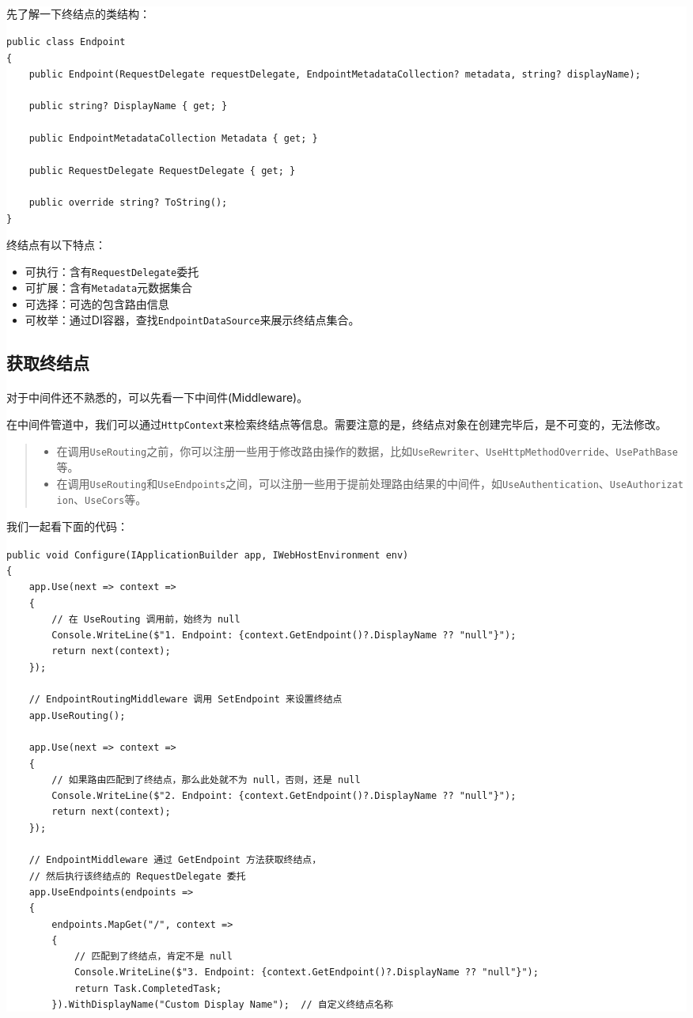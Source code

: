 先了解一下终结点的类结构：

```
public class Endpoint
{
    public Endpoint(RequestDelegate requestDelegate, EndpointMetadataCollection? metadata, string? displayName);

    public string? DisplayName { get; }

    public EndpointMetadataCollection Metadata { get; }

    public RequestDelegate RequestDelegate { get; }

    public override string? ToString();
}
```

终结点有以下特点：

- 可执行：含有`RequestDelegate`委托
- 可扩展：含有`Metadata`元数据集合
- 可选择：可选的包含路由信息
- 可枚举：通过DI容器，查找`EndpointDataSource`来展示终结点集合。

## 获取终结点

对于中间件还不熟悉的，可以先看一下中间件(Middleware)。

在中间件管道中，我们可以通过`HttpContext`来检索终结点等信息。需要注意的是，终结点对象在创建完毕后，是不可变的，无法修改。

> - 在调用`UseRouting`之前，你可以注册一些用于修改路由操作的数据，比如`UseRewriter`、`UseHttpMethodOverride`、`UsePathBase`等。
> - 在调用`UseRouting`和`UseEndpoints`之间，可以注册一些用于提前处理路由结果的中间件，如`UseAuthentication`、`UseAuthorization`、`UseCors`等。

我们一起看下面的代码：

```
public void Configure(IApplicationBuilder app, IWebHostEnvironment env)
{
    app.Use(next => context =>
    {
        // 在 UseRouting 调用前，始终为 null
        Console.WriteLine($"1. Endpoint: {context.GetEndpoint()?.DisplayName ?? "null"}");
        return next(context);
    });

    // EndpointRoutingMiddleware 调用 SetEndpoint 来设置终结点
    app.UseRouting();

    app.Use(next => context =>
    {
        // 如果路由匹配到了终结点，那么此处就不为 null，否则，还是 null
        Console.WriteLine($"2. Endpoint: {context.GetEndpoint()?.DisplayName ?? "null"}");
        return next(context);
    });

    // EndpointMiddleware 通过 GetEndpoint 方法获取终结点，
    // 然后执行该终结点的 RequestDelegate 委托
    app.UseEndpoints(endpoints =>
    {
        endpoints.MapGet("/", context =>
        {
            // 匹配到了终结点，肯定不是 null
            Console.WriteLine($"3. Endpoint: {context.GetEndpoint()?.DisplayName ?? "null"}");
            return Task.CompletedTask;
        }).WithDisplayName("Custom Display Name");  // 自定义终结点名称
```